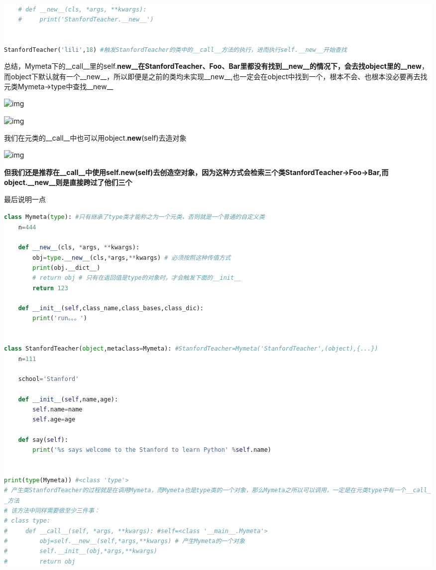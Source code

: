 ```python
    # def __new__(cls, *args, **kwargs):
    #     print('StanfordTeacher.__new__')


StanfordTeacher('lili',18) #触发StanfordTeacher的类中的__call__方法的执行，进而执行self.__new__开始查找
```

总结，Mymeta下的__call__里的self.__new__在StanfordTeacher、Foo、Bar里都没有找到__new__的情况下，会去找object里的__new__，而object下默认就有一个__new__，所以即便是之前的类均未实现__new__,也一定会在object中找到一个，根本不会、也根本没必要再去找元类Mymeta->type中查找__new__

![img](https://pic3.zhimg.com/80/v2-cdbf64639b7652fb9698c52e856ecbbe_720w.jpg)

![img](https://pic2.zhimg.com/80/v2-0efee7de2aeae470f383336f50f4f2a1_720w.jpg)



我们在元类的__call__中也可以用object.__new__(self)去造对象

![img](https://pic4.zhimg.com/80/v2-657eafd32c29b05e69777e671975d867_720w.jpg)

**但我们还是推荐在__call__中使用self.__new__(self)去创造空对象，因为这种方式会检索三个类StanfordTeacher->Foo->Bar,而object.__new__则是直接跨过了他们三个**

最后说明一点

```python
class Mymeta(type): #只有继承了type类才能称之为一个元类，否则就是一个普通的自定义类
    n=444

    def __new__(cls, *args, **kwargs):
        obj=type.__new__(cls,*args,**kwargs) # 必须按照这种传值方式
        print(obj.__dict__)
        # return obj # 只有在返回值是type的对象时，才会触发下面的__init__
        return 123

    def __init__(self,class_name,class_bases,class_dic):
        print('run。。。')


class StanfordTeacher(object,metaclass=Mymeta): #StanfordTeacher=Mymeta('StanfordTeacher',(object),{...})
    n=111

    school='Stanford'

    def __init__(self,name,age):
        self.name=name
        self.age=age

    def say(self):
        print('%s says welcome to the Stanford to learn Python' %self.name)


print(type(Mymeta)) #<class 'type'>
# 产生类StanfordTeacher的过程就是在调用Mymeta，而Mymeta也是type类的一个对象，那么Mymeta之所以可以调用，一定是在元类type中有一个__call__方法
# 该方法中同样需要做至少三件事：
# class type:
#     def __call__(self, *args, **kwargs): #self=<class '__main__.Mymeta'>
#         obj=self.__new__(self,*args,**kwargs) # 产生Mymeta的一个对象
#         self.__init__(obj,*args,**kwargs) 
#         return obj
```
